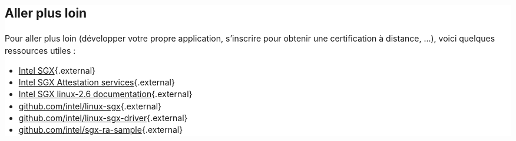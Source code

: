 ## Aller plus loin

Pour aller plus loin (développer votre propre application, s’inscrire pour obtenir une certification à distance, ...), voici quelques ressources utiles :

- [Intel SGX](https://software.intel.com/en-us/sgx){.external}
- [Intel SGX Attestation services](https://software.intel.com/en-us/sgx/attestation-services){.external}
- [Intel SGX linux-2.6 documentation](https://download.01.org/intel-sgx/linux-2.6/docs/){.external}
- [github.com/intel/linux-sgx](https://github.com/intel/linux-sgx){.external}
- [github.com/intel/linux-sgx-driver](https://github.com/intel/linux-sgx-driver){.external}
- [github.com/intel/sgx-ra-sample](https://github.com/intel/sgx-ra-sample){.external}
